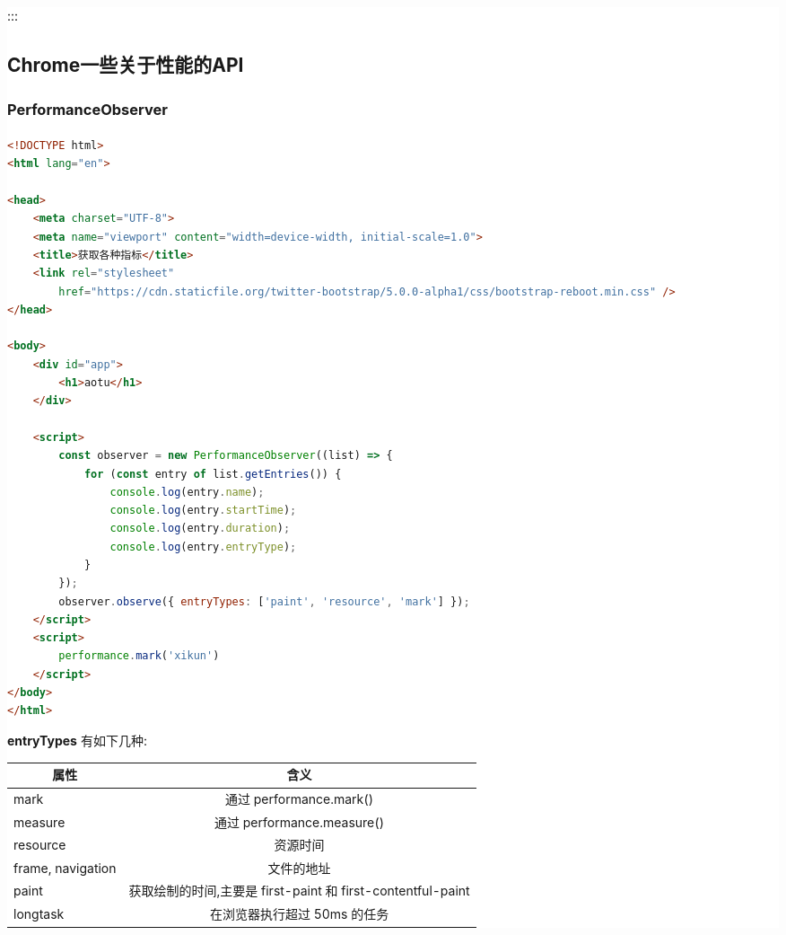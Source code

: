 :::

## Chrome一些关于性能的API

### PerformanceObserver

```html
<!DOCTYPE html>
<html lang="en">

<head>
    <meta charset="UTF-8">
    <meta name="viewport" content="width=device-width, initial-scale=1.0">
    <title>获取各种指标</title>
    <link rel="stylesheet"
        href="https://cdn.staticfile.org/twitter-bootstrap/5.0.0-alpha1/css/bootstrap-reboot.min.css" />
</head>

<body>
    <div id="app">
        <h1>aotu</h1>
    </div>

    <script>
        const observer = new PerformanceObserver((list) => {
            for (const entry of list.getEntries()) {
                console.log(entry.name);
                console.log(entry.startTime);
                console.log(entry.duration);
                console.log(entry.entryType);
            }
        });
        observer.observe({ entryTypes: ['paint', 'resource', 'mark'] });
    </script>
    <script>
        performance.mark('xikun')
    </script>
</body>
</html>
```

**entryTypes** 有如下几种:

| 属性              |                            含义                             |
| ----------------- | :---------------------------------------------------------: |
| mark              |                   通过 performance.mark()                   |
| measure           |                 通过 performance.measure()                  |
| resource          |                          资源时间                           |
| frame, navigation |                         文件的地址                          |
| paint             | 获取绘制的时间,主要是 first-paint 和 first-contentful-paint |
| longtask          |                在浏览器执行超过 50ms 的任务                 |
